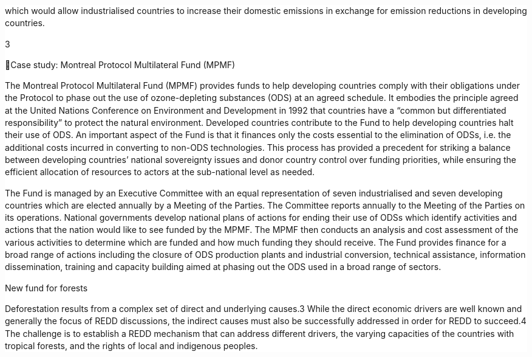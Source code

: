 which would allow industrialised countries to
increase their domestic emissions in exchange for
emission reductions in developing countries.

3

Case study:
Montreal Protocol Multilateral Fund (MPMF)

The Montreal Protocol Multilateral Fund (MPMF)
provides funds to help developing countries comply
with their obligations under the Protocol to phase out
the use of ozone-depleting substances (ODS) at an
agreed schedule.  It embodies the principle agreed
at the United Nations Conference on Environment
and Development in 1992 that countries have a
“common but differentiated responsibility” to protect
the natural environment.  Developed countries
contribute to the Fund to help developing countries
halt their use of ODS.  An important aspect of the
Fund is that it finances only the costs essential to
the elimination of ODSs, i.e. the additional costs
incurred in converting to non-ODS technologies.
This process has provided a precedent for striking a
balance between developing countries’ national
sovereignty issues and donor country control over
funding priorities, while ensuring the efficient
allocation of resources to actors at the sub-national
level as needed.

The Fund is managed by an Executive Committee
with an equal representation of seven industrialised
and seven developing countries which are elected
annually by a Meeting of the Parties.  The
Committee reports annually to the Meeting of the
Parties on its operations.  National governments
develop national plans of actions for ending their use
of ODSs which identify activities and actions that the
nation would like to see funded by the MPMF.  The
MPMF then conducts an analysis and cost
assessment of the various activities to determine
which are funded and how much funding they should
receive.  The Fund provides finance for a broad
range of actions including the closure of ODS
production plants and industrial conversion,
technical assistance, information dissemination,
training and capacity building aimed at phasing out
the ODS used in a broad range of sectors.

New fund for forests

Deforestation results from a complex set of direct and
underlying causes.3  While the direct economic drivers
are well known and generally the focus of REDD
discussions, the indirect causes must also be
successfully addressed in order for REDD to
succeed.4 The challenge is to establish a REDD
mechanism that can address different drivers, the
varying capacities of the countries with tropical
forests, and the rights of local and indigenous
peoples.
